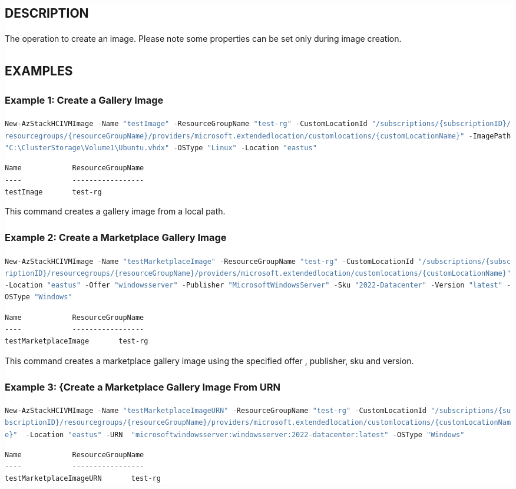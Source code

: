 ## DESCRIPTION
The operation to create an image.
Please note some properties can be set only during image creation.

## EXAMPLES

### Example 1: Create a  Gallery Image
```powershell
New-AzStackHCIVMImage -Name "testImage" -ResourceGroupName "test-rg" -CustomLocationId "/subscriptions/{subscriptionID}/resourcegroups/{resourceGroupName}/providers/microsoft.extendedlocation/customlocations/{customLocationName}" -ImagePath "C:\ClusterStorage\Volume1\Ubuntu.vhdx" -OSType "Linux" -Location "eastus"
```

```output
Name            ResourceGroupName
----            -----------------
testImage       test-rg
```

This command creates a gallery image from a local path.

### Example 2:  Create a Marketplace Gallery Image
```powershell
New-AzStackHCIVMImage -Name "testMarketplaceImage" -ResourceGroupName "test-rg" -CustomLocationId "/subscriptions/{subscriptionID}/resourcegroups/{resourceGroupName}/providers/microsoft.extendedlocation/customlocations/{customLocationName}"  -Location "eastus" -Offer "windowsserver" -Publisher "MicrosoftWindowsServer" -Sku "2022-Datacenter" -Version "latest" -OSType "Windows"
```

```output
Name            ResourceGroupName
----            -----------------
testMarketplaceImage       test-rg
```

This command creates a marketplace gallery image using the specified offer , publisher, sku and version.

### Example 3: {Create a  Marketplace Gallery Image From URN
```powershell
New-AzStackHCIVMImage -Name "testMarketplaceImageURN" -ResourceGroupName "test-rg" -CustomLocationId "/subscriptions/{subscriptionID}/resourcegroups/{resourceGroupName}/providers/microsoft.extendedlocation/customlocations/{customLocationName}"  -Location "eastus" -URN  "microsoftwindowsserver:windowsserver:2022-datacenter:latest" -OSType "Windows"
```

```output
Name            ResourceGroupName
----            -----------------
testMarketplaceImageURN       test-rg
```
